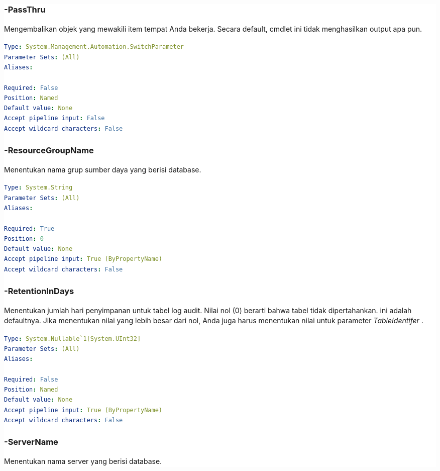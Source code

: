 ### -PassThru
Mengembalikan objek yang mewakili item tempat Anda bekerja.
Secara default, cmdlet ini tidak menghasilkan output apa pun.

```yaml
Type: System.Management.Automation.SwitchParameter
Parameter Sets: (All)
Aliases:

Required: False
Position: Named
Default value: None
Accept pipeline input: False
Accept wildcard characters: False
```

### -ResourceGroupName
Menentukan nama grup sumber daya yang berisi database.

```yaml
Type: System.String
Parameter Sets: (All)
Aliases:

Required: True
Position: 0
Default value: None
Accept pipeline input: True (ByPropertyName)
Accept wildcard characters: False
```

### -RetentionInDays
Menentukan jumlah hari penyimpanan untuk tabel log audit.
Nilai nol (0) berarti bahwa tabel tidak dipertahankan.
ini adalah defaultnya.
Jika menentukan nilai yang lebih besar dari nol, Anda juga harus menentukan nilai untuk parameter *TableIdentifer* .

```yaml
Type: System.Nullable`1[System.UInt32]
Parameter Sets: (All)
Aliases:

Required: False
Position: Named
Default value: None
Accept pipeline input: True (ByPropertyName)
Accept wildcard characters: False
```

### -ServerName
Menentukan nama server yang berisi database.
